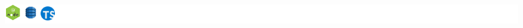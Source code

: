   <img width="27" height="27" src="../doc/assets/icons/backend/javascript-typescript/png/nodejs.png" />
  <img width="25" height="27" src="../doc/assets/icons/aws/png/dynamo.png" />
  <img width="24" height="24" src="../doc/assets/icons/backend/javascript-typescript/png/typescript.png" />